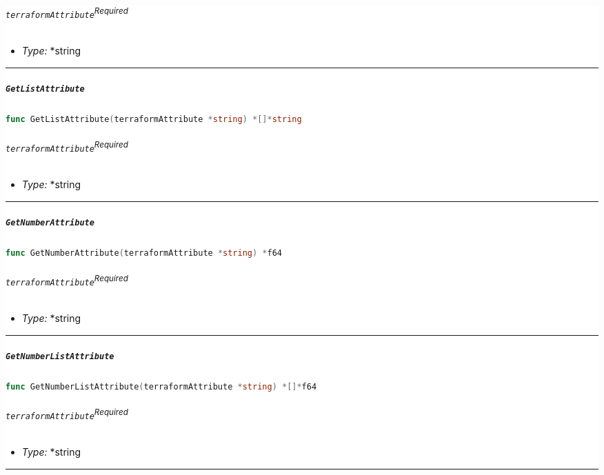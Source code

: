 ###### `terraformAttribute`<sup>Required</sup> <a name="terraformAttribute" id="@cdktf/provider-tfe.dataTfeWorkspace.DataTfeWorkspace.getBooleanMapAttribute.parameter.terraformAttribute"></a>

- *Type:* *string

---

##### `GetListAttribute` <a name="GetListAttribute" id="@cdktf/provider-tfe.dataTfeWorkspace.DataTfeWorkspace.getListAttribute"></a>

```go
func GetListAttribute(terraformAttribute *string) *[]*string
```

###### `terraformAttribute`<sup>Required</sup> <a name="terraformAttribute" id="@cdktf/provider-tfe.dataTfeWorkspace.DataTfeWorkspace.getListAttribute.parameter.terraformAttribute"></a>

- *Type:* *string

---

##### `GetNumberAttribute` <a name="GetNumberAttribute" id="@cdktf/provider-tfe.dataTfeWorkspace.DataTfeWorkspace.getNumberAttribute"></a>

```go
func GetNumberAttribute(terraformAttribute *string) *f64
```

###### `terraformAttribute`<sup>Required</sup> <a name="terraformAttribute" id="@cdktf/provider-tfe.dataTfeWorkspace.DataTfeWorkspace.getNumberAttribute.parameter.terraformAttribute"></a>

- *Type:* *string

---

##### `GetNumberListAttribute` <a name="GetNumberListAttribute" id="@cdktf/provider-tfe.dataTfeWorkspace.DataTfeWorkspace.getNumberListAttribute"></a>

```go
func GetNumberListAttribute(terraformAttribute *string) *[]*f64
```

###### `terraformAttribute`<sup>Required</sup> <a name="terraformAttribute" id="@cdktf/provider-tfe.dataTfeWorkspace.DataTfeWorkspace.getNumberListAttribute.parameter.terraformAttribute"></a>

- *Type:* *string

---